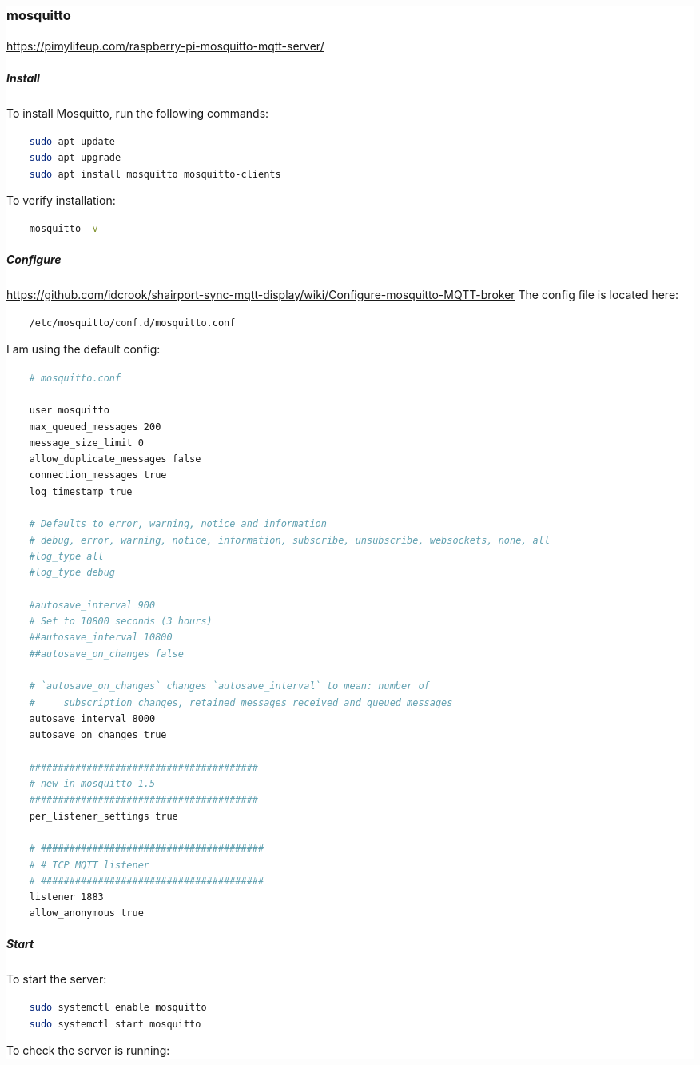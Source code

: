 ### mosquitto
https://pimylifeup.com/raspberry-pi-mosquitto-mqtt-server/

##### Install
To install Mosquitto, run the following commands:
```sh
    sudo apt update
    sudo apt upgrade
    sudo apt install mosquitto mosquitto-clients
```
To verify installation: 
```sh
    mosquitto -v
```
##### Configure
https://github.com/idcrook/shairport-sync-mqtt-display/wiki/Configure-mosquitto-MQTT-broker
The config file is located here:
```sh
    /etc/mosquitto/conf.d/mosquitto.conf
```
I am using the default config:

```sh
    # mosquitto.conf

    user mosquitto
    max_queued_messages 200
    message_size_limit 0
    allow_duplicate_messages false
    connection_messages true
    log_timestamp true

    # Defaults to error, warning, notice and information
    # debug, error, warning, notice, information, subscribe, unsubscribe, websockets, none, all
    #log_type all
    #log_type debug

    #autosave_interval 900
    # Set to 10800 seconds (3 hours)
    ##autosave_interval 10800
    ##autosave_on_changes false

    # `autosave_on_changes` changes `autosave_interval` to mean: number of
    #     subscription changes, retained messages received and queued messages
    autosave_interval 8000
    autosave_on_changes true

    ########################################
    # new in mosquitto 1.5
    ########################################
    per_listener_settings true

    # #######################################
    # # TCP MQTT listener
    # #######################################
    listener 1883
    allow_anonymous true
```
##### Start
To start the server:
```sh
    sudo systemctl enable mosquitto
    sudo systemctl start mosquitto
```
To check the server is running:
